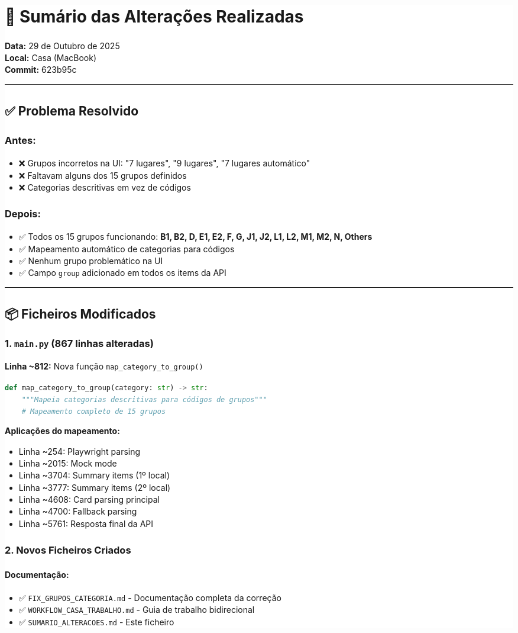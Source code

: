 # 📝 Sumário das Alterações Realizadas

**Data:** 29 de Outubro de 2025  
**Local:** Casa (MacBook)  
**Commit:** 623b95c

---

## ✅ Problema Resolvido

### Antes:
- ❌ Grupos incorretos na UI: "7 lugares", "9 lugares", "7 lugares automático"
- ❌ Faltavam alguns dos 15 grupos definidos
- ❌ Categorias descritivas em vez de códigos

### Depois:
- ✅ Todos os 15 grupos funcionando: **B1, B2, D, E1, E2, F, G, J1, J2, L1, L2, M1, M2, N, Others**
- ✅ Mapeamento automático de categorias para códigos
- ✅ Nenhum grupo problemático na UI
- ✅ Campo `group` adicionado em todos os items da API

---

## 📦 Ficheiros Modificados

### 1. `main.py` (867 linhas alteradas)
**Linha ~812:** Nova função `map_category_to_group()`
```python
def map_category_to_group(category: str) -> str:
    """Mapeia categorias descritivas para códigos de grupos"""
    # Mapeamento completo de 15 grupos
```

**Aplicações do mapeamento:**
- Linha ~254: Playwright parsing
- Linha ~2015: Mock mode
- Linha ~3704: Summary items (1º local)
- Linha ~3777: Summary items (2º local)
- Linha ~4608: Card parsing principal
- Linha ~4700: Fallback parsing
- Linha ~5761: Resposta final da API

### 2. Novos Ficheiros Criados

#### Documentação:
- ✅ `FIX_GRUPOS_CATEGORIA.md` - Documentação completa da correção
- ✅ `WORKFLOW_CASA_TRABALHO.md` - Guia de trabalho bidirecional
- ✅ `SUMARIO_ALTERACOES.md` - Este ficheiro
